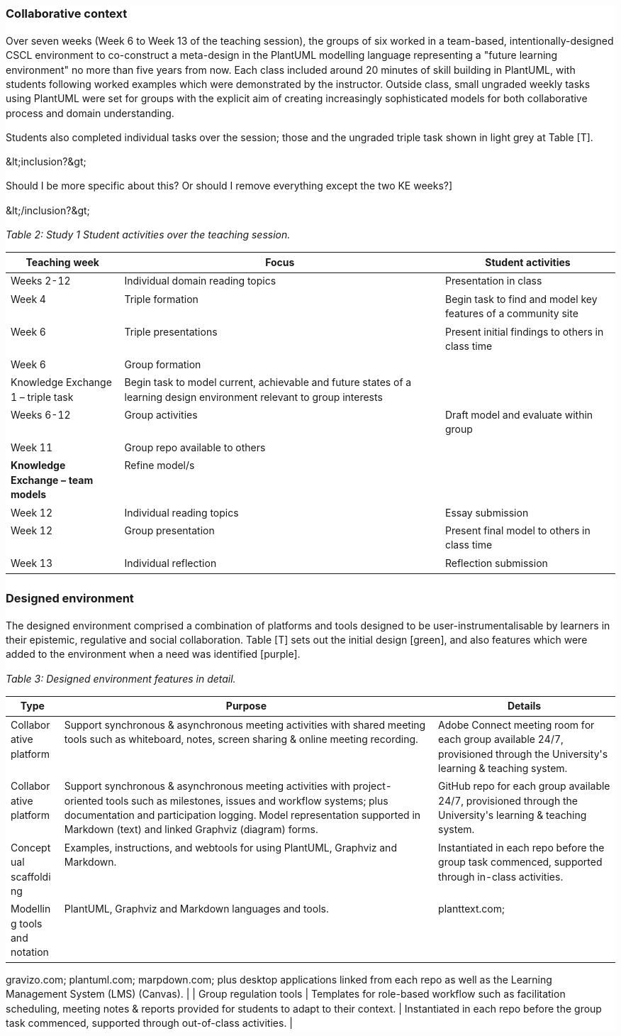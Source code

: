 ### Collaborative context

Over seven weeks (Week 6 to Week 13 of the teaching session), the groups of six worked in a team-based, intentionally-designed CSCL environment to co-construct a meta-design in the PlantUML modelling language representing a &quot;future learning environment&quot; no more than five years from now. Each class included around 20 minutes of skill building in PlantUML, with students following worked examples which were demonstrated by the instructor. Outside class, small ungraded weekly tasks using PlantUML were set for groups with the explicit aim of creating increasingly sophisticated models for both collaborative process and domain understanding.

Students also completed individual tasks over the session; those and the ungraded triple task shown in light grey at Table [T].

\&lt;inclusion?\&gt;

Should I be more specific about this? Or should I remove everything except the two KE weeks?]

\&lt;/inclusion?\&gt;

_Table 2: Study 1 Student activities over the teaching session._

| Teaching week | Focus | Student activities |
| --- | --- | --- |
| Weeks 2-12 | Individual domain reading topics | Presentation in class |
| Week 4 | Triple formation | Begin task to find and model key features of a community site |
| Week 6 | Triple presentations | Present initial findings to others in class time |
| Week 6 | Group formation
 Knowledge Exchange 1 – triple task | Begin task to model current, achievable and future states of a learning design environment relevant to group interests |
| Weeks 6-12 | Group activities | Draft model and evaluate within group |
| Week 11 | Group repo available to others
**Knowledge Exchange – team models** | Refine model/s |
| Week 12 | Individual reading topics | Essay submission |
| Week 12 | Group presentation | Present final model to others in class time |
| Week 13 | Individual reflection | Reflection submission |

### Designed environment

The designed environment comprised a combination of platforms and tools designed to be user-instrumentalisable by learners in their epistemic, regulative and social collaboration. Table [T] sets out the initial design [green], and also features which were added to the environment when a need was identified [purple].

_Table 3: Designed environment features in detail._

| Type | Purpose | Details |
| --- | --- | --- |
| Collaborative platform | Support synchronous &amp; asynchronous meeting activities with shared meeting tools such as whiteboard, notes, screen sharing &amp; online meeting recording. | Adobe Connect meeting room for each group available 24/7, provisioned through the University&#39;s learning &amp; teaching system. |
| Collaborative platform | Support synchronous &amp; asynchronous meeting activities with project-oriented tools such as milestones, issues and workflow systems; plus documentation and participation logging. Model representation supported in Markdown (text) and linked Graphviz (diagram) forms. | GitHub repo for each group available 24/7, provisioned through the University&#39;s learning &amp; teaching system. |
| Conceptual scaffolding | Examples, instructions, and webtools for using PlantUML, Graphviz and Markdown. | Instantiated in each repo before the group task commenced, supported through in-class activities. |
| Modelling tools and notation | PlantUML, Graphviz and Markdown languages and tools. | planttext.com;
 gravizo.com;
 plantuml.com;
 marpdown.com;
 plus desktop applications linked from each repo as well as the Learning Management System (LMS) (Canvas). |
| Group regulation tools | Templates for role-based workflow such as facilitation scheduling, meeting notes &amp; reports provided for students to adapt to their context. | Instantiated in each repo before the group task commenced, supported through out-of-class activities. |